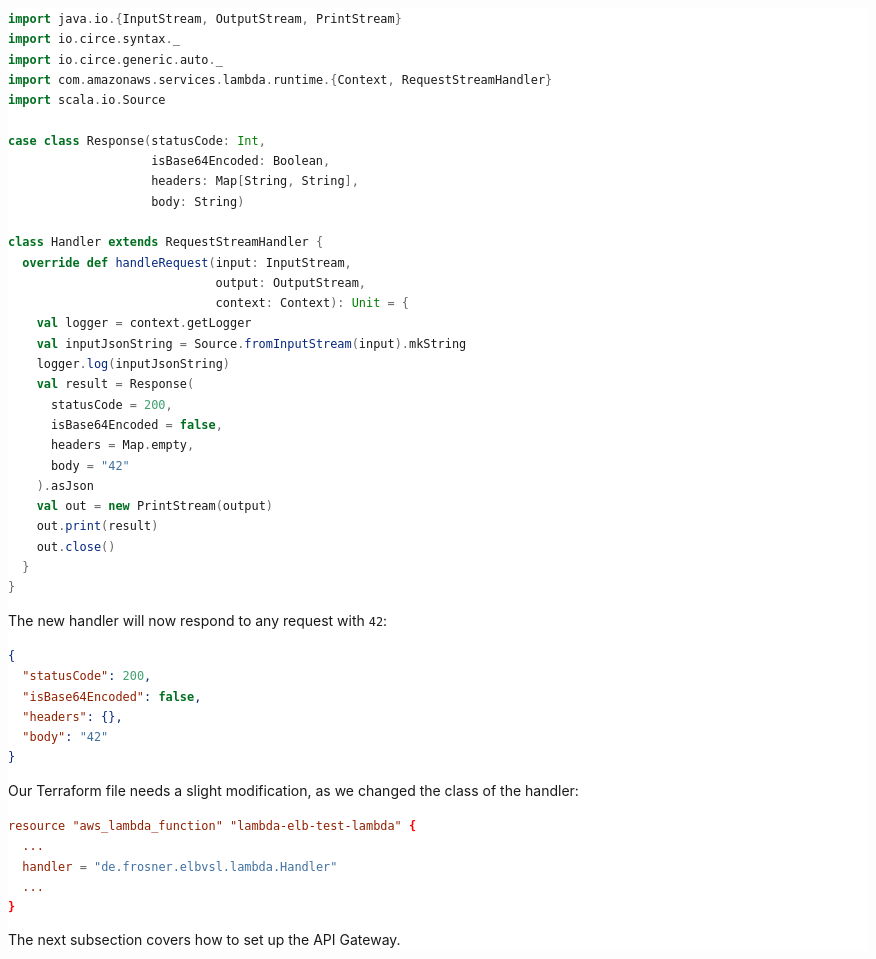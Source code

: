 ```scala
import java.io.{InputStream, OutputStream, PrintStream}
import io.circe.syntax._
import io.circe.generic.auto._
import com.amazonaws.services.lambda.runtime.{Context, RequestStreamHandler}
import scala.io.Source

case class Response(statusCode: Int,
                    isBase64Encoded: Boolean,
                    headers: Map[String, String],
                    body: String)

class Handler extends RequestStreamHandler {
  override def handleRequest(input: InputStream,
                             output: OutputStream,
                             context: Context): Unit = {
    val logger = context.getLogger
    val inputJsonString = Source.fromInputStream(input).mkString
    logger.log(inputJsonString)
    val result = Response(
      statusCode = 200,
      isBase64Encoded = false,
      headers = Map.empty,
      body = "42"
    ).asJson
    val out = new PrintStream(output)
    out.print(result)
    out.close()
  }
}
```

The new handler will now respond to any request with `42`:

```json
{
  "statusCode": 200,
  "isBase64Encoded": false,
  "headers": {},
  "body": "42"
}
```

Our Terraform file needs a slight modification, as we changed the class of the handler:

```conf
resource "aws_lambda_function" "lambda-elb-test-lambda" {
  ...
  handler = "de.frosner.elbvsl.lambda.Handler"
  ...
}
```

The next subsection covers how to set up the API Gateway.
